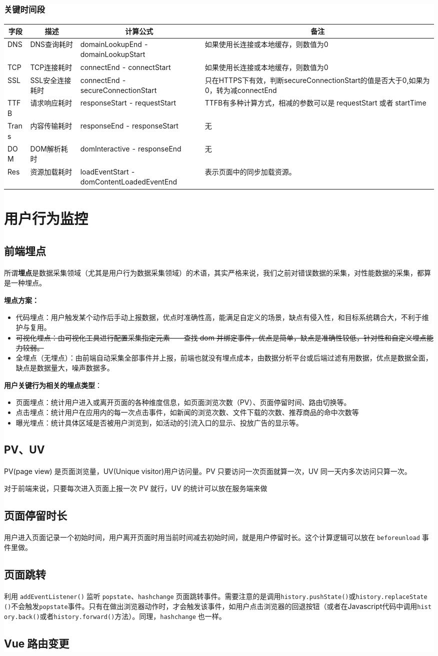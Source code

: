 ### 关键时间段

| 字段  | 描述            | 计算公式                                  | 备注                                                         |
| ----- | --------------- | ----------------------------------------- | ------------------------------------------------------------ |
| DNS   | DNS查询耗时     | domainLookupEnd - domainLookupStart       | 如果使用长连接或本地缓存，则数值为0                          |
| TCP   | TCP连接耗时     | connectEnd - connectStart                 | 如果使用长连接或本地缓存，则数值为0                          |
| SSL   | SSL安全连接耗时 | connectEnd - secureConnectionStart        | 只在HTTPS下有效，判断secureConnectionStart的值是否大于0,如果为0，转为减connectEnd |
| TTFB  | 请求响应耗时    | responseStart - requestStart              | TTFB有多种计算方式，相减的参数可以是 requestStart 或者 startTime |
| Trans | 内容传输耗时    | responseEnd - responseStart               | 无                                                           |
| DOM   | DOM解析耗时     | domInteractive - responseEnd              | 无                                                           |
| Res   | 资源加载耗时    | loadEventStart - domContentLoadedEventEnd | 表示页面中的同步加载资源。                                   |

# 用户行为监控

## 前端埋点

所谓**埋点**是数据采集领域（尤其是用户行为数据采集领域）的术语，其实严格来说，我们之前对错误数据的采集，对性能数据的采集，都算是一种埋点。

**埋点方案：**

- 代码埋点：用户触发某个动作后手动上报数据，优点时准确性高，能满足自定义的场景，缺点有侵入性，和目标系统耦合大，不利于维护与复用。
- ~~可视化埋点：由可视化工具进行配置采集指定元素——查找 dom 并绑定事件，优点是简单，缺点是准确性较低，针对性和自定义埋点能力较弱。~~
- 全埋点（无埋点）：由前端自动采集全部事件并上报，前端也就没有埋点成本，由数据分析平台或后端过滤有用数据，优点是数据全面，缺点是数据量大，噪声数据多。

**用户关键行为相关的埋点类型**：

- 页面埋点：统计用户进入或离开页面的各种维度信息，如页面浏览次数（PV）、页面停留时间、路由切换等。
- 点击埋点：统计用户在应用内的每一次点击事件，如新闻的浏览次数、文件下载的次数、推荐商品的命中次数等
- 曝光埋点：统计具体区域是否被用户浏览到，如活动的引流入口的显示、投放广告的显示等。

## PV、UV

PV(page view) 是页面浏览量，UV(Unique visitor)用户访问量。PV 只要访问一次页面就算一次，UV 同一天内多次访问只算一次。

对于前端来说，只要每次进入页面上报一次 PV 就行，UV 的统计可以放在服务端来做

## 页面停留时长

用户进入页面记录一个初始时间，用户离开页面时用当前时间减去初始时间，就是用户停留时长。这个计算逻辑可以放在 `beforeunload` 事件里做。

## 页面跳转

利用 `addEventListener()` 监听 `popstate`、`hashchange` 页面跳转事件。需要注意的是调用`history.pushState()`或`history.replaceState()`不会触发`popstate`事件。只有在做出浏览器动作时，才会触发该事件，如用户点击浏览器的回退按钮（或者在Javascript代码中调用`history.back()`或者`history.forward()`方法）。同理，`hashchange` 也一样。

## Vue 路由变更
